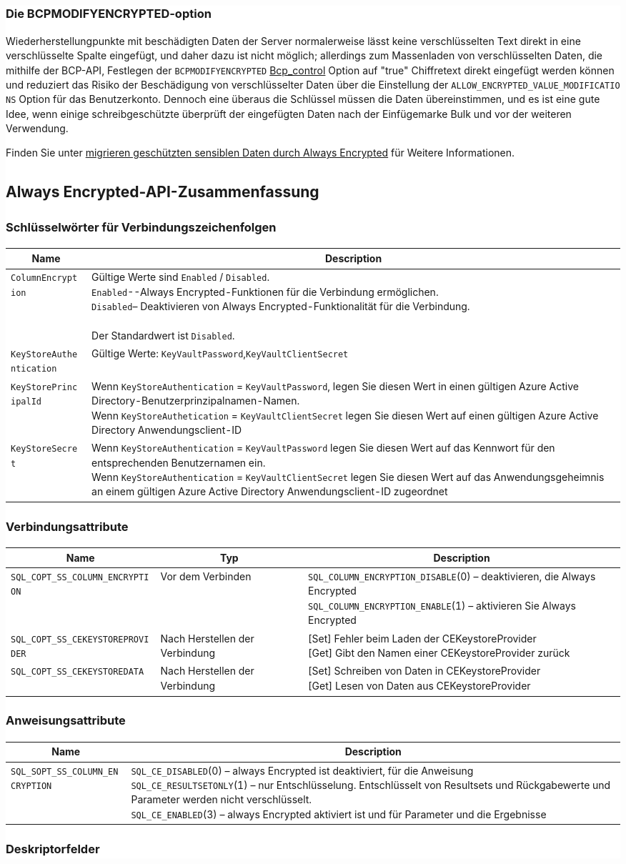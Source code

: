 ### <a name="the-bcpmodifyencrypted-option"></a>Die BCPMODIFYENCRYPTED-option

Wiederherstellungpunkte mit beschädigten Daten der Server normalerweise lässt keine verschlüsselten Text direkt in eine verschlüsselte Spalte eingefügt, und daher dazu ist nicht möglich; allerdings zum Massenladen von verschlüsselten Daten, die mithilfe der BCP-API, Festlegen der `BCPMODIFYENCRYPTED` [Bcp_control](../../relational-databases/native-client-odbc-extensions-bulk-copy-functions/bcp-control.md) Option auf "true" Chiffretext direkt eingefügt werden können und reduziert das Risiko der Beschädigung von verschlüsselter Daten über die Einstellung der `ALLOW_ENCRYPTED_VALUE_MODIFICATIONS` Option für das Benutzerkonto. Dennoch eine überaus die Schlüssel müssen die Daten übereinstimmen, und es ist eine gute Idee, wenn einige schreibgeschützte überprüft der eingefügten Daten nach der Einfügemarke Bulk und vor der weiteren Verwendung.

Finden Sie unter [migrieren geschützten sensiblen Daten durch Always Encrypted](../../relational-databases/security/encryption/migrate-sensitive-data-protected-by-always-encrypted.md) für Weitere Informationen.

## <a name="always-encrypted-api-summary"></a>Always Encrypted-API-Zusammenfassung

### <a name="connection-string-keywords"></a>Schlüsselwörter für Verbindungszeichenfolgen

|Name|Description|  
|----------|-----------------|  
|`ColumnEncryption`|Gültige Werte sind `Enabled` / `Disabled`.<br>`Enabled`--Always Encrypted-Funktionen für die Verbindung ermöglichen.<br>`Disabled`– Deaktivieren von Always Encrypted-Funktionalität für die Verbindung. <br><br>Der Standardwert ist `Disabled`.|  
|`KeyStoreAuthentication` | Gültige Werte: `KeyVaultPassword`,`KeyVaultClientSecret` |
|`KeyStorePrincipalId` | Wenn `KeyStoreAuthentication`  =  `KeyVaultPassword`, legen Sie diesen Wert in einen gültigen Azure Active Directory-Benutzerprinzipalnamen-Namen. <br>Wenn `KeyStoreAuthetication`  =  `KeyVaultClientSecret` legen Sie diesen Wert auf einen gültigen Azure Active Directory Anwendungsclient-ID |
|`KeyStoreSecret` | Wenn `KeyStoreAuthentication`  =  `KeyVaultPassword` legen Sie diesen Wert auf das Kennwort für den entsprechenden Benutzernamen ein. <br>Wenn `KeyStoreAuthentication`  =  `KeyVaultClientSecret` legen Sie diesen Wert auf das Anwendungsgeheimnis an einem gültigen Azure Active Directory Anwendungsclient-ID zugeordnet|

### <a name="connection-attributes"></a>Verbindungsattribute

|Name|Typ|Description|  
|----------|-------|----------|  
|`SQL_COPT_SS_COLUMN_ENCRYPTION`|Vor dem Verbinden|`SQL_COLUMN_ENCRYPTION_DISABLE`(0) – deaktivieren, die Always Encrypted <br>`SQL_COLUMN_ENCRYPTION_ENABLE`(1) – aktivieren Sie Always Encrypted|
|`SQL_COPT_SS_CEKEYSTOREPROVIDER`|Nach Herstellen der Verbindung|[Set] Fehler beim Laden der CEKeystoreProvider<br>[Get] Gibt den Namen einer CEKeystoreProvider zurück|
|`SQL_COPT_SS_CEKEYSTOREDATA`|Nach Herstellen der Verbindung|[Set] Schreiben von Daten in CEKeystoreProvider<br>[Get] Lesen von Daten aus CEKeystoreProvider|

### <a name="statement-attributes"></a>Anweisungsattribute

|Name|Description|  
|----------|-----------------|  
|`SQL_SOPT_SS_COLUMN_ENCRYPTION`|`SQL_CE_DISABLED`(0) – always Encrypted ist deaktiviert, für die Anweisung <br>`SQL_CE_RESULTSETONLY`(1) – nur Entschlüsselung. Entschlüsselt von Resultsets und Rückgabewerte und Parameter werden nicht verschlüsselt. <br>`SQL_CE_ENABLED`(3) – always Encrypted aktiviert ist und für Parameter und die Ergebnisse|

### <a name="descriptor-fields"></a>Deskriptorfelder
